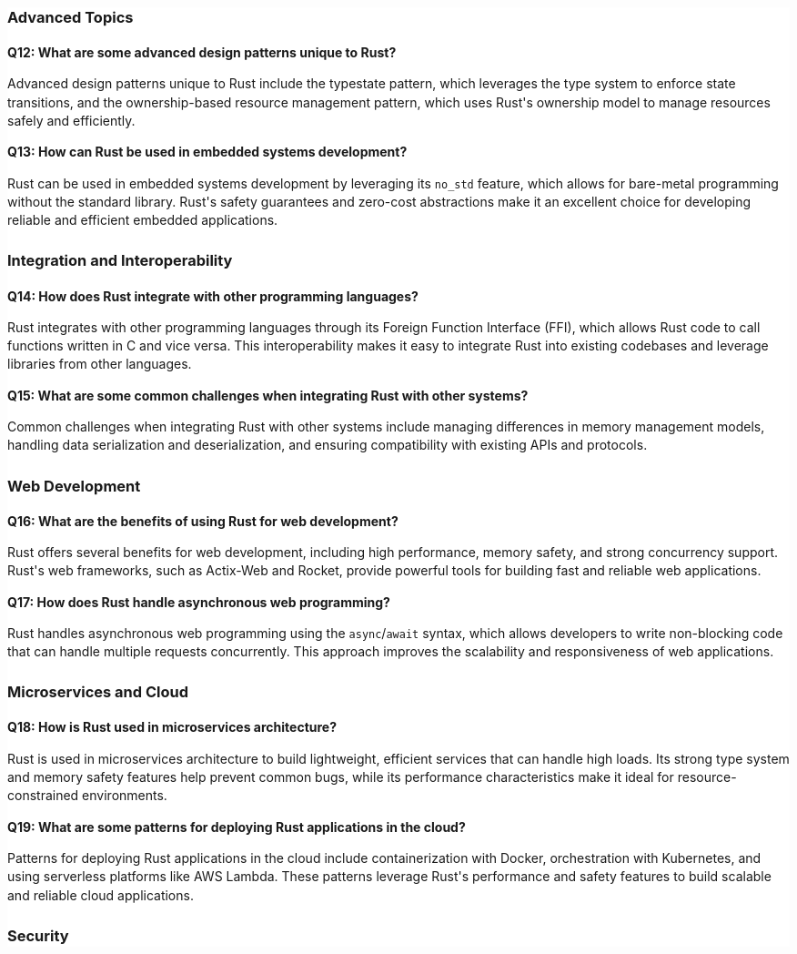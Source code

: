 ### Advanced Topics

**Q12: What are some advanced design patterns unique to Rust?**

Advanced design patterns unique to Rust include the typestate pattern, which leverages the type system to enforce state transitions, and the ownership-based resource management pattern, which uses Rust's ownership model to manage resources safely and efficiently.

**Q13: How can Rust be used in embedded systems development?**

Rust can be used in embedded systems development by leveraging its `no_std` feature, which allows for bare-metal programming without the standard library. Rust's safety guarantees and zero-cost abstractions make it an excellent choice for developing reliable and efficient embedded applications.

### Integration and Interoperability

**Q14: How does Rust integrate with other programming languages?**

Rust integrates with other programming languages through its Foreign Function Interface (FFI), which allows Rust code to call functions written in C and vice versa. This interoperability makes it easy to integrate Rust into existing codebases and leverage libraries from other languages.

**Q15: What are some common challenges when integrating Rust with other systems?**

Common challenges when integrating Rust with other systems include managing differences in memory management models, handling data serialization and deserialization, and ensuring compatibility with existing APIs and protocols.

### Web Development

**Q16: What are the benefits of using Rust for web development?**

Rust offers several benefits for web development, including high performance, memory safety, and strong concurrency support. Rust's web frameworks, such as Actix-Web and Rocket, provide powerful tools for building fast and reliable web applications.

**Q17: How does Rust handle asynchronous web programming?**

Rust handles asynchronous web programming using the `async`/`await` syntax, which allows developers to write non-blocking code that can handle multiple requests concurrently. This approach improves the scalability and responsiveness of web applications.

### Microservices and Cloud

**Q18: How is Rust used in microservices architecture?**

Rust is used in microservices architecture to build lightweight, efficient services that can handle high loads. Its strong type system and memory safety features help prevent common bugs, while its performance characteristics make it ideal for resource-constrained environments.

**Q19: What are some patterns for deploying Rust applications in the cloud?**

Patterns for deploying Rust applications in the cloud include containerization with Docker, orchestration with Kubernetes, and using serverless platforms like AWS Lambda. These patterns leverage Rust's performance and safety features to build scalable and reliable cloud applications.

### Security

